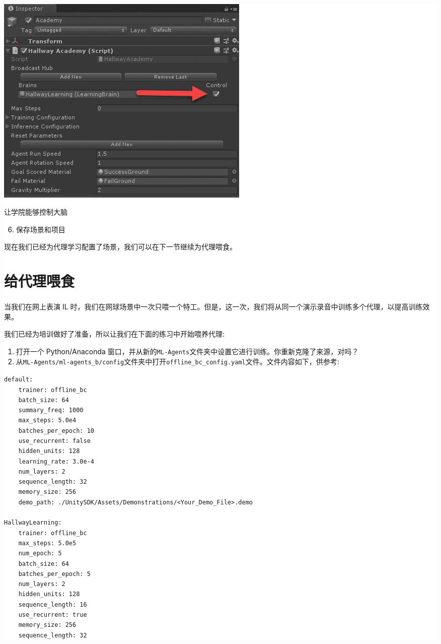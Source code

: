 ![](img/85138784-78f7-4990-ab15-0c0b38439ae5.png)

让学院能够控制大脑

6.  保存场景和项目

现在我们已经为代理学习配置了场景，我们可以在下一节继续为代理喂食。

<title>Feeding the agent</title>  

# 给代理喂食

当我们在网上表演 IL 时，我们在网球场景中一次只喂一个特工。但是，这一次，我们将从同一个演示录音中训练多个代理，以提高训练效果。

我们已经为培训做好了准备，所以让我们在下面的练习中开始喂养代理:

1.  打开一个 Python/Anaconda 窗口，并从新的`ML-Agents`文件夹中设置它进行训练。你重新克隆了来源，对吗？
2.  从`ML-Agents/ml-agents_b/config`文件夹中打开`offline_bc_config.yaml`文件。文件内容如下，供参考:

```
default:
    trainer: offline_bc
    batch_size: 64
    summary_freq: 1000
    max_steps: 5.0e4
    batches_per_epoch: 10
    use_recurrent: false
    hidden_units: 128
    learning_rate: 3.0e-4
    num_layers: 2
    sequence_length: 32
    memory_size: 256
    demo_path: ./UnitySDK/Assets/Demonstrations/<Your_Demo_File>.demo

HallwayLearning:
    trainer: offline_bc
    max_steps: 5.0e5
    num_epoch: 5
    batch_size: 64
    batches_per_epoch: 5
    num_layers: 2
    hidden_units: 128
    sequence_length: 16
    use_recurrent: true
    memory_size: 256
    sequence_length: 32
```
